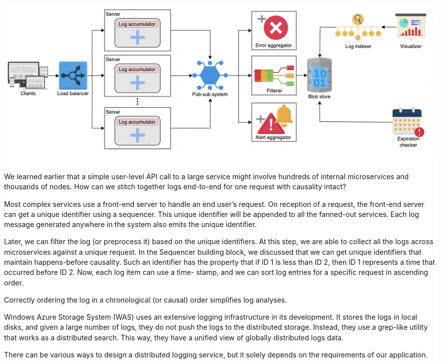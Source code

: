 

![Distributed Logging Architecture](images/distributed_logging_architecture.png)



We learned earlier that a simple user-level API call to a large service might involve hundreds of internal microservices and thousands of nodes.
How can we stitch together logs end-to-end for one request with causality intact?

Most complex services use a front-end server to handle an end user’s request.
On reception of a request, the front-end server can get a unique identifier using a sequencer.
This unique identifier will be appended to all the fanned-out services.
Each log message generated anywhere in the system also emits the unique identifier.

Later, we can filter the log (or preprocess it) based on the unique identifiers.
At this step, we are able to collect all the logs across microservices against a unique request.
In the Sequencer building block, we discussed that we can get unique identifiers that maintain happens-before causality.
Such an identifier has the property that if ID 1 is less than ID 2, then ID 1 represents a time that occurred before ID 2.
Now, each log item can use a time- stamp, and we can sort log entries for a specific request in ascending order.

Correctly ordering the log in a chronological (or causal) order simplifies log analyses.



Windows Azure Storage System (WAS) uses an extensive logging infrastructure in its development.
It stores the logs in local disks, and given a large number of logs, they do not push the logs to the distributed storage.
Instead, they use a grep-like utility that works as a distributed search.
This way, they have a unified view of globally distributed logs data.

There can be various ways to design a distributed logging service, but it solely depends on the requirements of our application.
